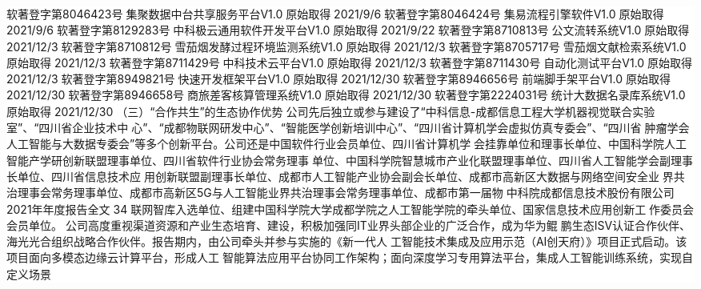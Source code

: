 软著登字第8046423号
集聚数据中台共享服务平台V1.0
原始取得
2021/9/6
软著登字第8046424号
集易流程引擎软件V1.0
原始取得
2021/9/6
软著登字第8129283号
中科极云通用软件开发平台V1.0
原始取得
2021/9/22
软著登字第8710813号
公文流转系统V1.0
原始取得
2021/12/3
软著登字第8710812号
雪茄烟发酵过程环境监测系统V1.0
原始取得
2021/12/3
软著登字第8705717号
雪茄烟文献检索系统V1.0
原始取得
2021/12/3
软著登字第8711429号
中科技术云平台V1.0
原始取得
2021/12/3
软著登字第8711430号
自动化测试平台V1.0
原始取得
2021/12/3
软著登字第8949821号
快速开发框架平台V1.0
原始取得
2021/12/30
软著登字第8946656号
前端脚手架平台V1.0
原始取得
2021/12/30
软著登字第8946658号
商旅差客核算管理系统V1.0
原始取得
2021/12/30
软著登字第2224031号
统计大数据名录库系统V1.0
原始取得
2021/12/30
（三）“合作共生”的生态协作优势
公司先后独立或参与建设了“中科信息-成都信息工程大学机器视觉联合实验室”、“四川省企业技术中
心”、“成都物联网研发中心”、“智能医学创新培训中心”、“四川省计算机学会虚拟仿真专委会”、“四川省
肿瘤学会人工智能与大数据专委会”等多个创新平台。公司还是中国软件行业会员单位、四川省计算机学
会挂靠单位和理事长单位、中国科学院人工智能产学研创新联盟理事单位、四川省软件行业协会常务理事
单位、中国科学院智慧城市产业化联盟理事单位、四川省人工智能学会副理事长单位、四川省信息技术应
用创新联盟副理事长单位、成都市人工智能产业协会副会长单位、成都市高新区大数据与网络空间安全业
界共治理事会常务理事单位、成都市高新区5G与人工智能业界共治理事会常务理事单位、成都市第一届物
中科院成都信息技术股份有限公司2021年年度报告全文
34
联网智库入选单位、组建中国科学院大学成都学院之人工智能学院的牵头单位、国家信息技术应用创新工
作委员会会员单位。
公司高度重视渠道资源和产业生态培育、建设，积极加强同IT业界头部企业的广泛合作，成为华为鲲
鹏生态ISV认证合作伙伴、海光光合组织战略合作伙伴。报告期内，由公司牵头并参与实施的《新一代人
工智能技术集成及应用示范（AI创天府）》项目正式启动。该项目面向多模态边缘云计算平台，形成人工
智能算法应用平台协同工作架构；面向深度学习专用算法平台，集成人工智能训练系统，实现自定义场景